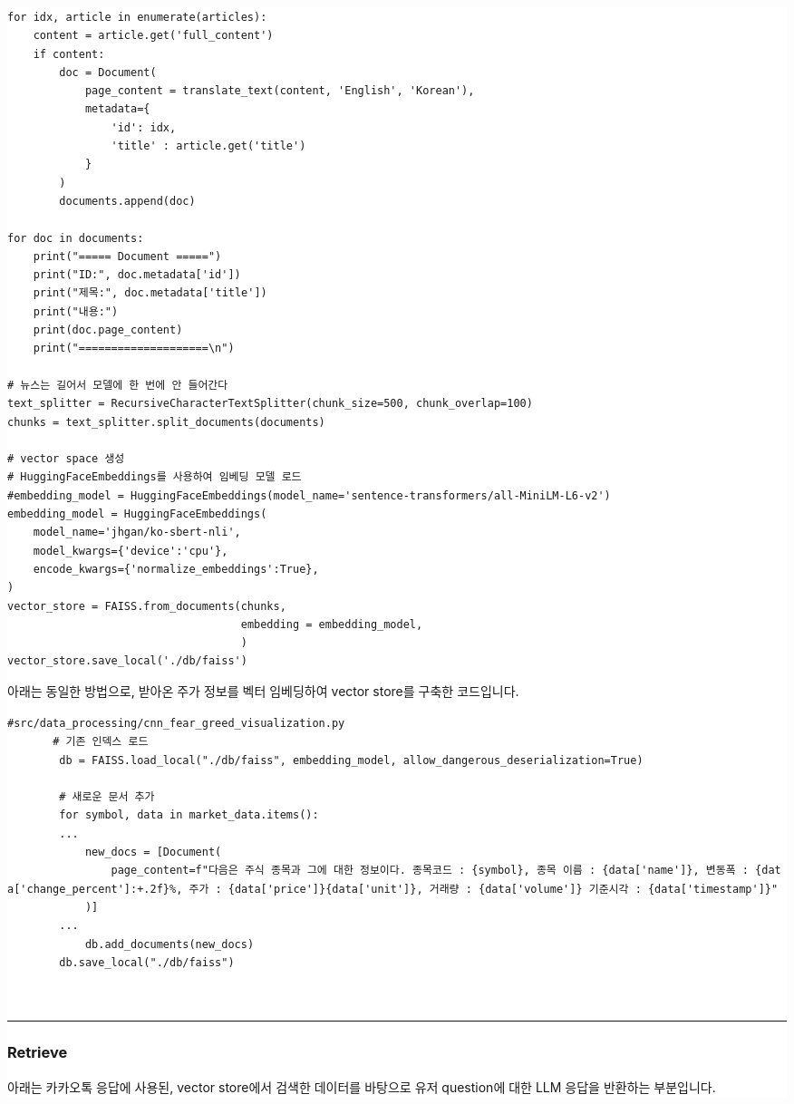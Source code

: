 ```
for idx, article in enumerate(articles):
    content = article.get('full_content')
    if content:
        doc = Document(
            page_content = translate_text(content, 'English', 'Korean'),
            metadata={
                'id': idx,
                'title' : article.get('title')
            }
        )
        documents.append(doc)
        
for doc in documents:
    print("===== Document =====")
    print("ID:", doc.metadata['id'])
    print("제목:", doc.metadata['title'])
    print("내용:")
    print(doc.page_content)
    print("====================\n")

# 뉴스는 길어서 모델에 한 번에 안 들어간다
text_splitter = RecursiveCharacterTextSplitter(chunk_size=500, chunk_overlap=100)
chunks = text_splitter.split_documents(documents)

# vector space 생성 
# HuggingFaceEmbeddings를 사용하여 임베딩 모델 로드
#embedding_model = HuggingFaceEmbeddings(model_name='sentence-transformers/all-MiniLM-L6-v2')
embedding_model = HuggingFaceEmbeddings(
    model_name='jhgan/ko-sbert-nli',
    model_kwargs={'device':'cpu'},
    encode_kwargs={'normalize_embeddings':True},
)
vector_store = FAISS.from_documents(chunks,
                                    embedding = embedding_model,
                                    )
vector_store.save_local('./db/faiss')
```




아래는 동일한 방법으로, 받아온 주가 정보를 벡터 임베딩하여 vector store를 구축한 코드입니다.

```
#src/data_processing/cnn_fear_greed_visualization.py
       # 기존 인덱스 로드
        db = FAISS.load_local("./db/faiss", embedding_model, allow_dangerous_deserialization=True)

        # 새로운 문서 추가
        for symbol, data in market_data.items():
        ...
            new_docs = [Document(
                page_content=f"다음은 주식 종목과 그에 대한 정보이다. 종목코드 : {symbol}, 종목 이름 : {data['name']}, 변동폭 : {data['change_percent']:+.2f}%, 주가 : {data['price']}{data['unit']}, 거래량 : {data['volume']} 기준시각 : {data['timestamp']}"
            )]
        ...
            db.add_documents(new_docs)
        db.save_local("./db/faiss")
        
        
```
---
### Retrieve
아래는 카카오톡 응답에 사용된, vector store에서 검색한 데이터를 바탕으로 유저 question에 대한 LLM 응답을 반환하는 부분입니다.